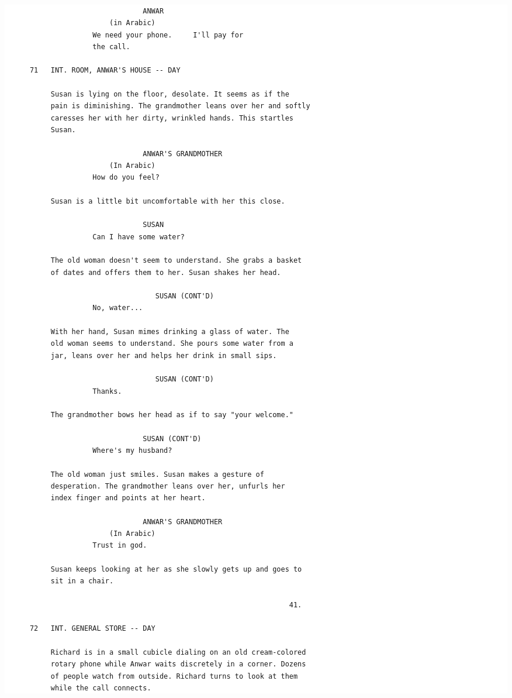                                      ANWAR
                             (in Arabic)
                         We need your phone.     I'll pay for
                         the call.
          
          71   INT. ROOM, ANWAR'S HOUSE -- DAY
          
               Susan is lying on the floor, desolate. It seems as if the
               pain is diminishing. The grandmother leans over her and softly
               caresses her with her dirty, wrinkled hands. This startles
               Susan.
          
                                     ANWAR'S GRANDMOTHER
                             (In Arabic)
                         How do you feel?
          
               Susan is a little bit uncomfortable with her this close.
          
                                     SUSAN
                         Can I have some water?
          
               The old woman doesn't seem to understand. She grabs a basket
               of dates and offers them to her. Susan shakes her head.
          
                                        SUSAN (CONT'D)
                         No, water...
          
               With her hand, Susan mimes drinking a glass of water. The
               old woman seems to understand. She pours some water from a
               jar, leans over her and helps her drink in small sips.
          
                                        SUSAN (CONT'D)
                         Thanks.
          
               The grandmother bows her head as if to say "your welcome."
          
                                     SUSAN (CONT'D)
                         Where's my husband?
          
               The old woman just smiles. Susan makes a gesture of
               desperation. The grandmother leans over her, unfurls her
               index finger and points at her heart.
          
                                     ANWAR'S GRANDMOTHER
                             (In Arabic)
                         Trust in god.
          
               Susan keeps looking at her as she slowly gets up and goes to
               sit in a chair.
          
                                                                        41.
          
          72   INT. GENERAL STORE -- DAY
          
               Richard is in a small cubicle dialing on an old cream-colored
               rotary phone while Anwar waits discretely in a corner. Dozens
               of people watch from outside. Richard turns to look at them
               while the call connects.
          